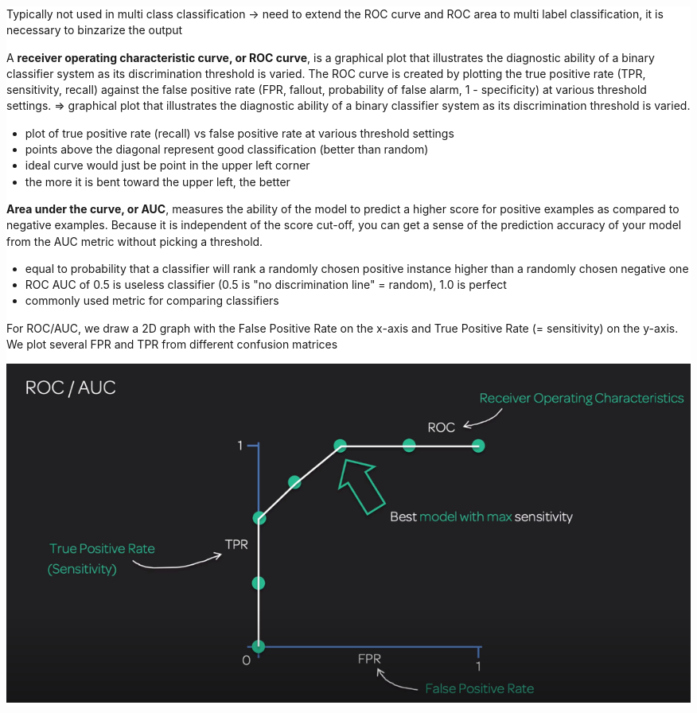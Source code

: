 Typically not used in multi class classification -> need to extend the ROC curve and ROC area to multi label classification, it is necessary to binzarize the output

A **receiver operating characteristic curve, or ROC curve**, is a graphical plot that illustrates the diagnostic ability of a binary classifier 
system as its discrimination threshold is varied. The ROC curve is created by plotting the true positive rate (TPR, sensitivity, recall) 
against the false positive rate (FPR, fallout, probability of false alarm, 1 - specificity) at various threshold settings.
=> graphical plot that illustrates the diagnostic ability of a binary classifier system as its discrimination threshold is varied.

* plot of true positive rate (recall) vs false positive rate at various threshold settings
* points above the diagonal represent good classification (better than random)
* ideal curve would just be point in the upper left corner
* the more it is bent toward the upper left, the better

**Area under the curve, or AUC**, measures the ability of the model to predict a higher score for positive examples as compared to negative examples. 
Because it is independent of the score cut-off, you can get a sense of the prediction accuracy of your model from the AUC metric without picking a threshold.

* equal to probability that a classifier will rank a randomly chosen positive instance higher than a randomly chosen negative one
* ROC AUC of 0.5 is useless classifier (0.5 is "no discrimination line" = random), 1.0 is perfect
* commonly used metric for comparing classifiers

For ROC/AUC, we draw a 2D graph with the False Positive Rate on the x-axis and True Positive Rate (= sensitivity) on the y-axis.
We plot several FPR and TPR from different confusion matrices

![roc auc best model sensi example](./roc-auc-best-model-sensi.png)
